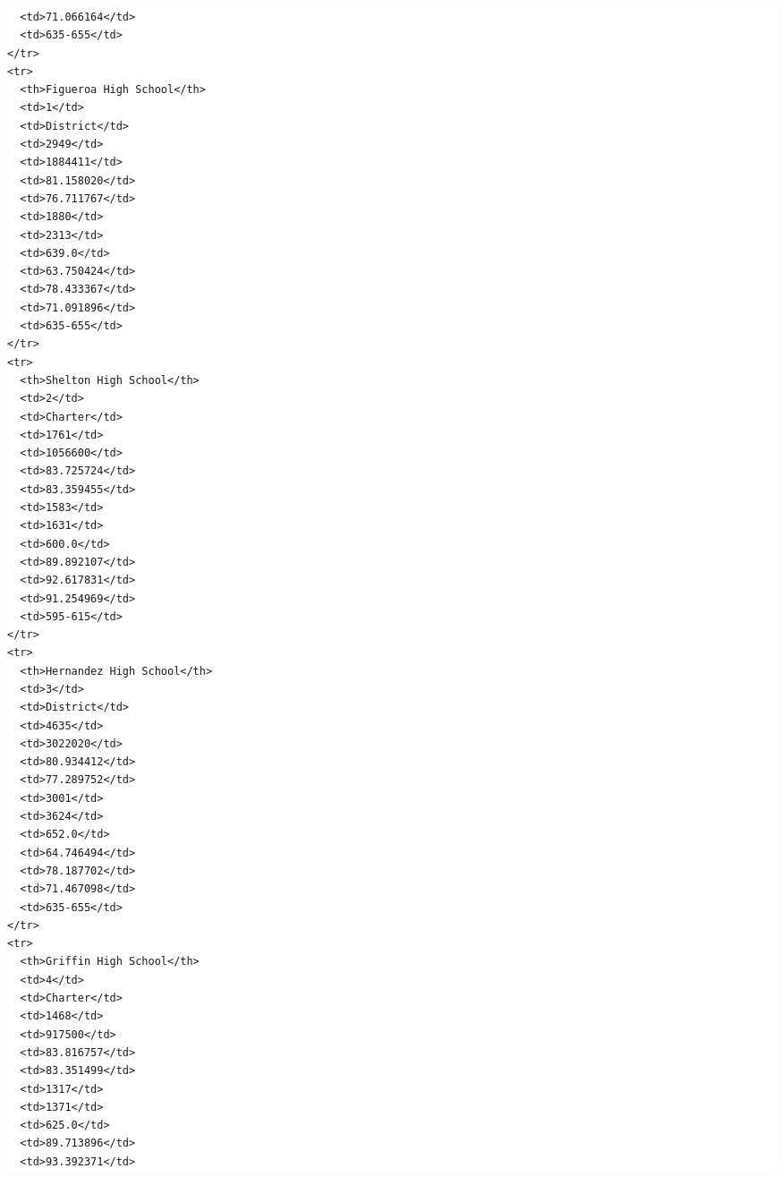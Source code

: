       <td>71.066164</td>
      <td>635-655</td>
    </tr>
    <tr>
      <th>Figueroa High School</th>
      <td>1</td>
      <td>District</td>
      <td>2949</td>
      <td>1884411</td>
      <td>81.158020</td>
      <td>76.711767</td>
      <td>1880</td>
      <td>2313</td>
      <td>639.0</td>
      <td>63.750424</td>
      <td>78.433367</td>
      <td>71.091896</td>
      <td>635-655</td>
    </tr>
    <tr>
      <th>Shelton High School</th>
      <td>2</td>
      <td>Charter</td>
      <td>1761</td>
      <td>1056600</td>
      <td>83.725724</td>
      <td>83.359455</td>
      <td>1583</td>
      <td>1631</td>
      <td>600.0</td>
      <td>89.892107</td>
      <td>92.617831</td>
      <td>91.254969</td>
      <td>595-615</td>
    </tr>
    <tr>
      <th>Hernandez High School</th>
      <td>3</td>
      <td>District</td>
      <td>4635</td>
      <td>3022020</td>
      <td>80.934412</td>
      <td>77.289752</td>
      <td>3001</td>
      <td>3624</td>
      <td>652.0</td>
      <td>64.746494</td>
      <td>78.187702</td>
      <td>71.467098</td>
      <td>635-655</td>
    </tr>
    <tr>
      <th>Griffin High School</th>
      <td>4</td>
      <td>Charter</td>
      <td>1468</td>
      <td>917500</td>
      <td>83.816757</td>
      <td>83.351499</td>
      <td>1317</td>
      <td>1371</td>
      <td>625.0</td>
      <td>89.713896</td>
      <td>93.392371</td>